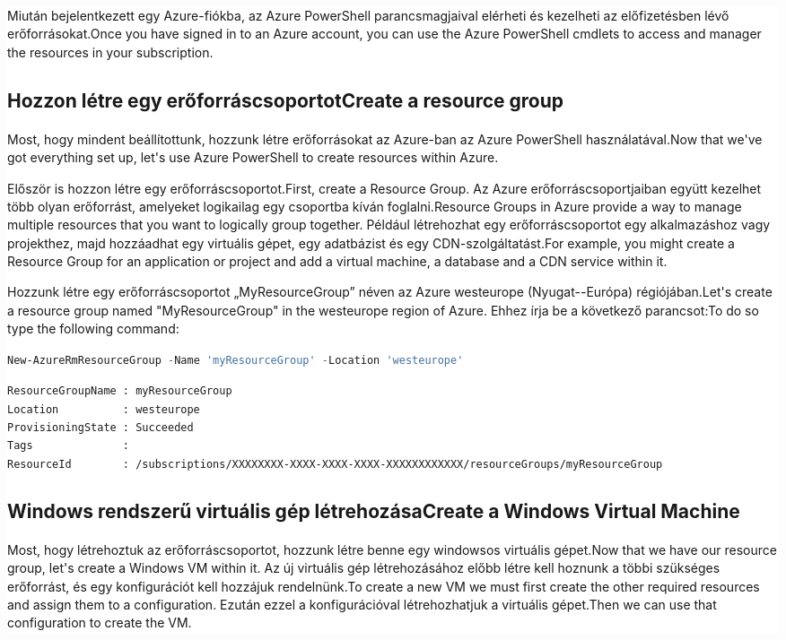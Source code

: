 <span data-ttu-id="4a3f5-128">Miután bejelentkezett egy Azure-fiókba, az Azure PowerShell parancsmagjaival elérheti és kezelheti az előfizetésben lévő erőforrásokat.</span><span class="sxs-lookup"><span data-stu-id="4a3f5-128">Once you have signed in to an Azure account, you can use the Azure PowerShell cmdlets to access and manager the resources in your subscription.</span></span>

## <a name="create-a-resource-group"></a><span data-ttu-id="4a3f5-129">Hozzon létre egy erőforráscsoportot</span><span class="sxs-lookup"><span data-stu-id="4a3f5-129">Create a resource group</span></span>

<span data-ttu-id="4a3f5-130">Most, hogy mindent beállítottunk, hozzunk létre erőforrásokat az Azure-ban az Azure PowerShell használatával.</span><span class="sxs-lookup"><span data-stu-id="4a3f5-130">Now that we've got everything set up, let's use Azure PowerShell to create resources within Azure.</span></span>

<span data-ttu-id="4a3f5-131">Először is hozzon létre egy erőforráscsoportot.</span><span class="sxs-lookup"><span data-stu-id="4a3f5-131">First, create a Resource Group.</span></span> <span data-ttu-id="4a3f5-132">Az Azure erőforráscsoportjaiban együtt kezelhet több olyan erőforrást, amelyeket logikailag egy csoportba kíván foglalni.</span><span class="sxs-lookup"><span data-stu-id="4a3f5-132">Resource Groups in Azure provide a way to manage multiple resources that you want to logically group together.</span></span> <span data-ttu-id="4a3f5-133">Például létrehozhat egy erőforráscsoportot egy alkalmazáshoz vagy projekthez, majd hozzáadhat egy virtuális gépet, egy adatbázist és egy CDN-szolgáltatást.</span><span class="sxs-lookup"><span data-stu-id="4a3f5-133">For example, you might create a Resource Group for an application or project and add a virtual machine, a database and a CDN service within it.</span></span>

<span data-ttu-id="4a3f5-134">Hozzunk létre egy erőforráscsoportot „MyResourceGroup” néven az Azure westeurope (Nyugat--Európa) régiójában.</span><span class="sxs-lookup"><span data-stu-id="4a3f5-134">Let's create a resource group named "MyResourceGroup" in the westeurope region of Azure.</span></span> <span data-ttu-id="4a3f5-135">Ehhez írja be a következő parancsot:</span><span class="sxs-lookup"><span data-stu-id="4a3f5-135">To do so type the following command:</span></span>

```powershell
New-AzureRmResourceGroup -Name 'myResourceGroup' -Location 'westeurope'
```

```Output
ResourceGroupName : myResourceGroup
Location          : westeurope
ProvisioningState : Succeeded
Tags              :
ResourceId        : /subscriptions/XXXXXXXX-XXXX-XXXX-XXXX-XXXXXXXXXXXX/resourceGroups/myResourceGroup
```

## <a name="create-a-windows-virtual-machine"></a><span data-ttu-id="4a3f5-136">Windows rendszerű virtuális gép létrehozása</span><span class="sxs-lookup"><span data-stu-id="4a3f5-136">Create a Windows Virtual Machine</span></span>

<span data-ttu-id="4a3f5-137">Most, hogy létrehoztuk az erőforráscsoportot, hozzunk létre benne egy windowsos virtuális gépet.</span><span class="sxs-lookup"><span data-stu-id="4a3f5-137">Now that we have our resource group, let's create a Windows VM within it.</span></span> <span data-ttu-id="4a3f5-138">Az új virtuális gép létrehozásához előbb létre kell hoznunk a többi szükséges erőforrást, és egy konfigurációt kell hozzájuk rendelnünk.</span><span class="sxs-lookup"><span data-stu-id="4a3f5-138">To create a new VM we must first create the other required resources and assign them to a configuration.</span></span> <span data-ttu-id="4a3f5-139">Ezután ezzel a konfigurációval létrehozhatjuk a virtuális gépet.</span><span class="sxs-lookup"><span data-stu-id="4a3f5-139">Then we can use that configuration to create the VM.</span></span>
